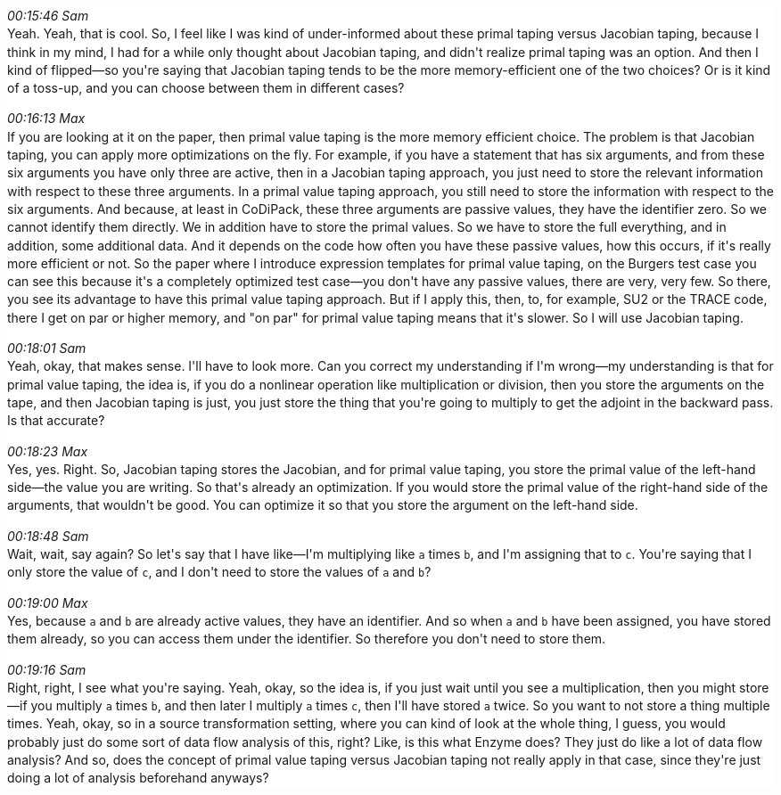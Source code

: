 _00:15:46 Sam_  
Yeah. Yeah, that is cool. So, I feel like I was kind of under-informed about these primal taping versus Jacobian taping, because I think in my mind, I had for a while only thought about Jacobian taping, and didn't realize primal taping was an option. And then I kind of flipped—so you're saying that Jacobian taping tends to be the more memory-efficient one of the two choices? Or is it kind of a toss-up, and you can choose between them in different cases?

_00:16:13 Max_  
If you are looking at it on the paper, then primal value taping is the more memory efficient choice. The problem is that Jacobian taping, you can apply more optimizations on the fly. For example, if you have a statement that has six arguments, and from these six arguments you have only three are active, then in a Jacobian taping approach, you just need to store the relevant information with respect to these three arguments. In a primal value taping approach, you still need to store the information with respect to the six arguments. And because, at least in CoDiPack, these three arguments are passive values, they have the identifier zero. So we cannot identify them directly. We in addition have to store the primal values. So we have to store the full everything, and in addition, some additional data. And it depends on the code how often you have these passive values, how this occurs, if it's really more efficient or not. So the paper where I introduce expression templates for primal value taping, on the Burgers test case you can see this because it's a completely optimized test case—you don't have any passive values, there are very, very few. So there, you see its advantage to have this primal value taping approach. But if I apply this, then, to, for example, SU2 or the TRACE code, there I get on par or higher memory, and "on par" for primal value taping means that it's slower. So I will use Jacobian taping.

_00:18:01 Sam_  
Yeah, okay, that makes sense. I'll have to look more. Can you correct my understanding if I'm wrong—my understanding is that for primal value taping, the idea is, if you do a nonlinear operation like multiplication or division, then you store the arguments on the tape, and then Jacobian taping is just, you just store the thing that you're going to multiply to get the adjoint in the backward pass. Is that accurate?

_00:18:23 Max_  
Yes, yes. Right. So, Jacobian taping stores the Jacobian, and for primal value taping, you store the primal value of the left-hand side—the value you are writing. So that's already an optimization. If you would store the primal value of the right-hand side of the arguments, that wouldn't be good. You can optimize it so that you store the argument on the left-hand side.

_00:18:48 Sam_  
Wait, wait, say again? So let's say that I have like—I'm multiplying like `a` times `b`, and I'm assigning that to `c`. You're saying that I only store the value of `c`, and I don't need to store the values of `a` and `b`?

_00:19:00 Max_  
Yes, because `a` and `b` are already active values, they have an identifier. And so when `a` and `b` have been assigned, you have stored them already, so you can access them under the identifier. So therefore you don't need to store them.

_00:19:16 Sam_  
Right, right, I see what you're saying. Yeah, okay, so the idea is, if you just wait until you see a multiplication, then you might store—if you multiply `a` times `b`, and then later I multiply `a` times `c`, then I'll have stored `a` twice. So you want to not store a thing multiple times. Yeah, okay, so in a source transformation setting, where you can kind of look at the whole thing, I guess, you would probably just do some sort of data flow analysis of this, right? Like, is this what Enzyme does? They just do like a lot of data flow analysis? And so, does the concept of primal value taping versus Jacobian taping not really apply in that case, since they're just doing a lot of analysis beforehand anyways?
